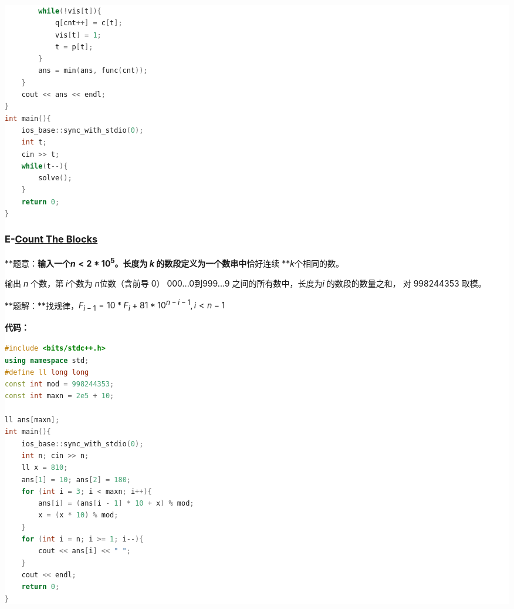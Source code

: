 ```cpp
        while(!vis[t]){
            q[cnt++] = c[t];
            vis[t] = 1;
            t = p[t];
        }
        ans = min(ans, func(cnt));
    }
    cout << ans << endl;
}
int main(){
    ios_base::sync_with_stdio(0);
    int t;
    cin >> t;
    while(t--){
        solve();
    }
    return 0;
}
```

### E-[Count The Blocks](https://codeforces.com/contest/1327/problem/E)

**题意：**输入一个$n < 2 * 10 ^ 5$。长度为 $k$ 的数段定义为一个数串中**恰好连续 **$k$个相同的数。

输出 $n$ 个数，第 $i$个数为  $n$位数（含前导 $0$） $000...0$到$999...9$ 之间的所有数中，长度为$i$ 的数段的数量之和， 对 $998244353$ 取模。

**题解：**找规律，$F_{i−1}=10*F_i+81*10^{n−i−1}, i<n−1$

**代码：**

```cpp
#include <bits/stdc++.h>
using namespace std;
#define ll long long
const int mod = 998244353;
const int maxn = 2e5 + 10;

ll ans[maxn];
int main(){
    ios_base::sync_with_stdio(0);
    int n; cin >> n;
    ll x = 810;
    ans[1] = 10; ans[2] = 180;
    for (int i = 3; i < maxn; i++){
        ans[i] = (ans[i - 1] * 10 + x) % mod;
        x = (x * 10) % mod;
    }
    for (int i = n; i >= 1; i--){
        cout << ans[i] << " ";
    }
    cout << endl;
    return 0;
}
```
